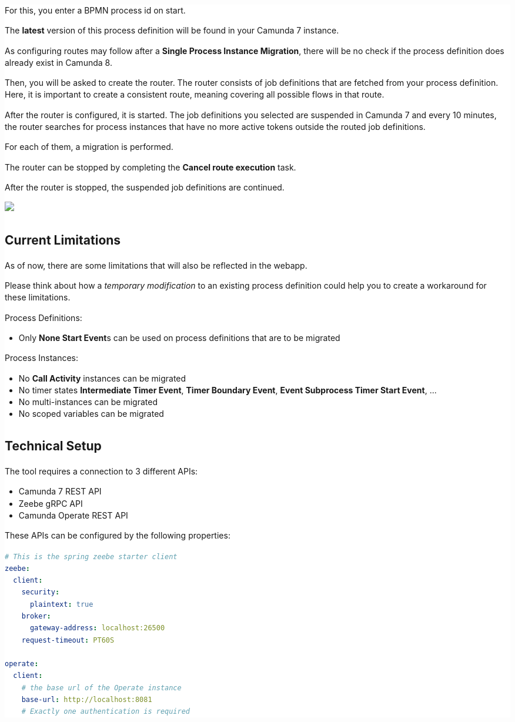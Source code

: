For this, you enter a BPMN process id on start.

The **latest** version of this process definition will be found in your Camunda
7 instance.

As configuring routes may follow after a **Single Process Instance Migration**,
there will be no check if the process definition does already exist in
Camunda 8.

Then, you will be asked to create the router. The router consists of job
definitions that are fetched from your process definition. Here, it is important
to create a consistent route, meaning covering all possible flows in that route.

After the router is configured, it is started. The job definitions you selected
are suspended in Camunda 7 and every 10 minutes, the router searches for process
instances that have no more active tokens outside the routed job definitions.

For each of them, a migration is performed.

The router can be stopped by completing the **Cancel route execution** task.

After the router is stopped, the suspended job definitions are continued.

<img height="300" src="./docs/routed-process-instance-migration.png"/>

## Current Limitations

As of now, there are some limitations that will also be reflected in the webapp.

Please think about how a _temporary modification_ to an existing process
definition could help you to create a workaround for these limitations.

Process Definitions:

- Only **None Start Event**s can be used on process definitions that are to be
  migrated

Process Instances:

- No **Call Activity** instances can be migrated
- No timer states **Intermediate Timer Event**, **Timer Boundary Event**,
  **Event Subprocess Timer Start Event**, ...
- No multi-instances can be migrated
- No scoped variables can be migrated

## Technical Setup

The tool requires a connection to 3 different APIs:

- Camunda 7 REST API
- Zeebe gRPC API
- Camunda Operate REST API

These APIs can be configured by the following properties:

```yaml
# This is the spring zeebe starter client
zeebe:
  client:
    security:
      plaintext: true
    broker:
      gateway-address: localhost:26500
    request-timeout: PT60S

operate:
  client:
    # the base url of the Operate instance
    base-url: http://localhost:8081
    # Exactly one authentication is required
```